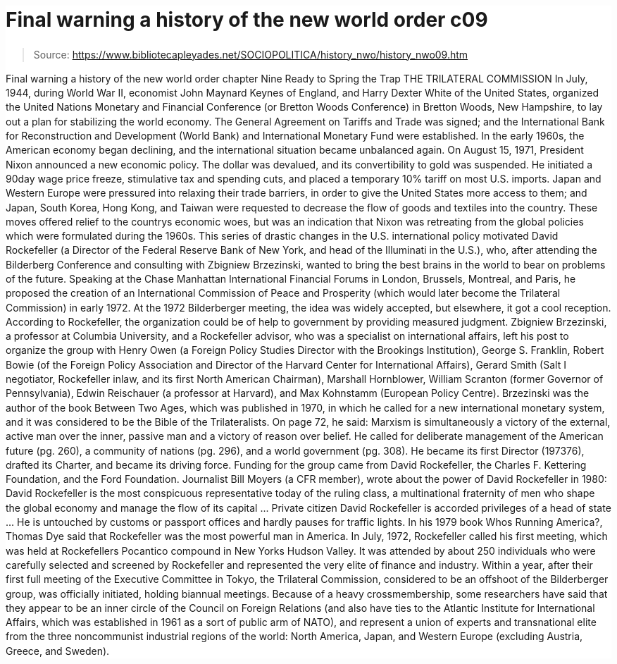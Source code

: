 # Final warning a history of the new world order c09

> Source: https://www.bibliotecapleyades.net/SOCIOPOLITICA/history_nwo/history_nwo09.htm

Final warning
a history of the new world order
chapter Nine
Ready to Spring the Trap
THE TRILATERAL COMMISSION In July, 1944, during World War II, economist John Maynard Keynes of England, and Harry Dexter White of the United States, organized the United Nations Monetary and Financial Conference (or Bretton Woods Conference) in Bretton Woods, New Hampshire, to lay out a plan for stabilizing the world economy.
The General Agreement on Tariffs and Trade was signed; and the International Bank for Reconstruction and Development (World Bank) and International Monetary Fund were established. In the early 1960s, the American economy began declining, and the international situation became unbalanced again. On August 15, 1971, President Nixon announced a new economic policy. The dollar was devalued, and its convertibility to gold was suspended. He initiated a 90day wage price freeze, stimulative tax and spending cuts, and placed a temporary 10% tariff on most U.S. imports.
Japan and Western Europe were pressured into relaxing their trade barriers, in order to give the United States more access to them; and Japan, South Korea, Hong Kong, and Taiwan were requested to decrease the flow of goods and textiles into the country. These moves offered relief to the countrys economic woes, but was an indication that Nixon was retreating from the global policies which were formulated during the 1960s. This series of drastic changes in the U.S. international policy motivated David Rockefeller (a Director of the Federal Reserve Bank of New York, and head of the Illuminati in the U.S.), who, after attending the Bilderberg Conference and consulting with Zbigniew Brzezinski, wanted to bring the best brains in the world to bear on problems of the future.
Speaking at the Chase Manhattan International Financial Forums in London, Brussels, Montreal, and Paris, he proposed the creation of an International Commission of Peace and Prosperity (which would later become the Trilateral Commission) in early 1972. At the 1972 Bilderberger meeting, the idea was widely accepted, but elsewhere, it got a cool reception. According to Rockefeller, the organization could be of help to government by providing measured judgment. Zbigniew Brzezinski, a professor at Columbia University, and a Rockefeller advisor, who was a specialist on international affairs, left his post to organize the group with Henry Owen (a Foreign Policy Studies Director with the Brookings Institution), George S. Franklin, Robert Bowie (of the Foreign Policy Association and Director of the Harvard Center for International Affairs), Gerard Smith (Salt I negotiator, Rockefeller inlaw, and its first North American Chairman), Marshall Hornblower, William Scranton (former Governor of Pennsylvania), Edwin Reischauer (a professor at Harvard), and Max Kohnstamm (European Policy Centre).
Brzezinski was the author of the book Between Two Ages, which was published in 1970, in which he called for a new international monetary system, and it was considered to be the Bible of the Trilateralists. On page 72, he said: Marxism is simultaneously a victory of the external, active man over the inner, passive man and a victory of reason over belief. He called for deliberate management of the American future (pg. 260), a community of nations (pg. 296), and a world government (pg. 308). He became its first Director (197376), drafted its Charter, and became its driving force. Funding for the group came from David Rockefeller, the Charles F. Kettering Foundation, and the Ford Foundation. Journalist Bill Moyers (a CFR member), wrote about the power of David Rockefeller in 1980: David Rockefeller is the most conspicuous representative today of the ruling class, a multinational fraternity of men who shape the global economy and manage the flow of its capital ... Private citizen David Rockefeller is accorded privileges of a head of state ... He is untouched by customs or passport offices and hardly pauses for traffic lights. In his 1979 book Whos Running America?, Thomas Dye said that Rockefeller was the most powerful man in America. In July, 1972, Rockefeller called his first meeting, which was held at Rockefellers Pocantico compound in New Yorks Hudson Valley. It was attended by about 250 individuals who were carefully selected and screened by Rockefeller and represented the very elite of finance and industry. Within a year, after their first full meeting of the Executive Committee in Tokyo, the Trilateral Commission, considered to be an offshoot of the Bilderberger group, was officially initiated, holding biannual meetings. Because of a heavy crossmembership, some researchers have said that they appear to be an inner circle of the Council on Foreign Relations (and also have ties to the Atlantic Institute for International Affairs, which was established in 1961 as a sort of public arm of NATO), and represent a union of experts and transnational elite from the three noncommunist industrial regions of the world: North America, Japan, and Western Europe (excluding Austria, Greece, and Sweden).